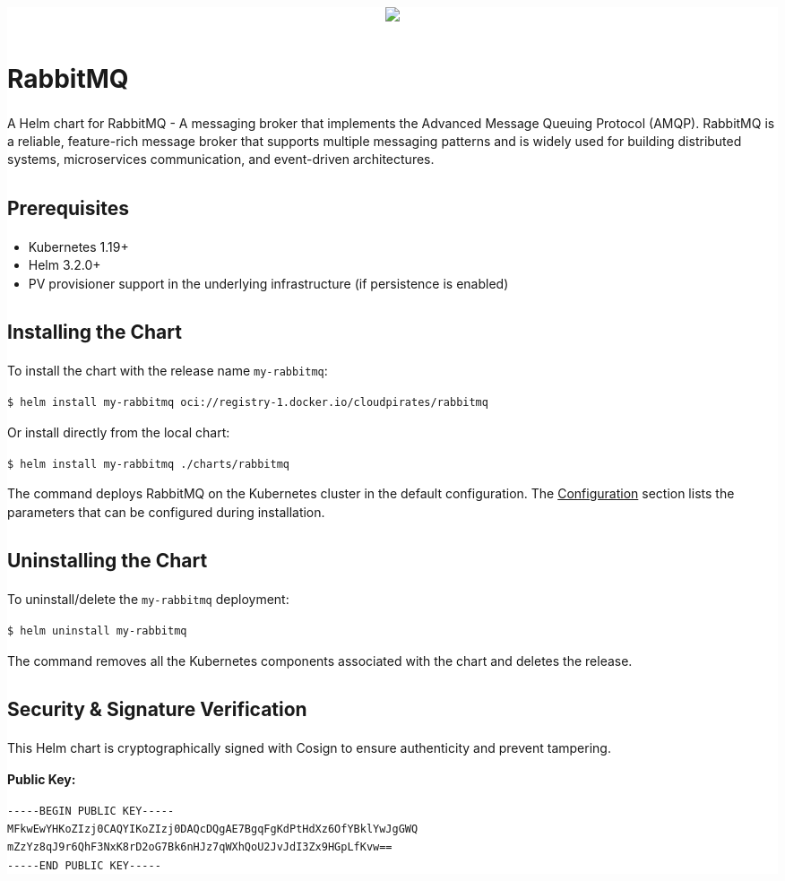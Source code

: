<p align="center">
    <a href="https://artifacthub.io/packages/search?repo=cloudpirates-rabbitmq"><img src="https://img.shields.io/endpoint?url=https://artifacthub.io/badge/repository/cloudpirates-rabbitmq" /></a>
</p>

# RabbitMQ

A Helm chart for RabbitMQ - A messaging broker that implements the Advanced Message Queuing Protocol (AMQP). RabbitMQ is a reliable, feature-rich message broker that supports multiple messaging patterns and is widely used for building distributed systems, microservices communication, and event-driven architectures.

## Prerequisites

- Kubernetes 1.19+
- Helm 3.2.0+
- PV provisioner support in the underlying infrastructure (if persistence is enabled)

## Installing the Chart

To install the chart with the release name `my-rabbitmq`:

```bash
$ helm install my-rabbitmq oci://registry-1.docker.io/cloudpirates/rabbitmq
```

Or install directly from the local chart:

```bash
$ helm install my-rabbitmq ./charts/rabbitmq
```

The command deploys RabbitMQ on the Kubernetes cluster in the default configuration. The [Configuration](#configuration) section lists the parameters that can be configured during installation.

## Uninstalling the Chart

To uninstall/delete the `my-rabbitmq` deployment:

```bash
$ helm uninstall my-rabbitmq
```

The command removes all the Kubernetes components associated with the chart and deletes the release.

## Security & Signature Verification

This Helm chart is cryptographically signed with Cosign to ensure authenticity and prevent tampering.

**Public Key:**

```
-----BEGIN PUBLIC KEY-----
MFkwEwYHKoZIzj0CAQYIKoZIzj0DAQcDQgAE7BgqFgKdPtHdXz6OfYBklYwJgGWQ
mZzYz8qJ9r6QhF3NxK8rD2oG7Bk6nHJz7qWXhQoU2JvJdI3Zx9HGpLfKvw==
-----END PUBLIC KEY-----
```
